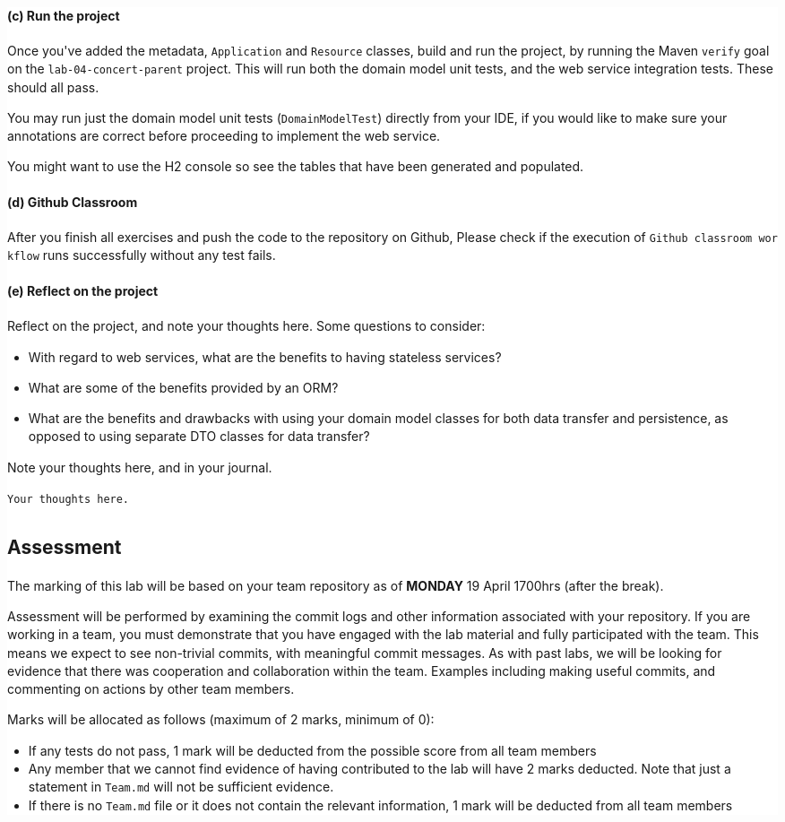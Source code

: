 #### (c) Run the project
Once you've added the metadata, `Application` and `Resource` classes, build and run the project, by running the Maven `verify` goal on the `lab-04-concert-parent` project. This will run both the domain model unit tests, and the web service integration tests. These should all pass.

You may run just the domain model unit tests (`DomainModelTest`) directly from your IDE, if you would like to make sure your annotations are correct before proceeding to implement the web service.

You might want to use the H2 console so see the tables that have been generated and populated. 

#### (d) Github Classroom
After you finish all exercises and push the code to the repository on Github, Please check if the execution of `Github classroom workflow` runs successfully without any test fails.


#### (e) Reflect on the project
Reflect on the project, and note your thoughts here. Some questions to consider:

- With regard to web services, what are the benefits to having stateless services?

- What are some of the benefits provided by an ORM?

- What are the benefits and drawbacks with using your domain model classes for both data transfer and persistence, as opposed to using separate DTO classes for data transfer?

Note your thoughts here, and in your journal.

```
Your thoughts here.
```

## Assessment

The marking of this lab will be based on your team repository as of **MONDAY**  19 April 1700hrs (after the break).

Assessment will be performed by examining the commit logs and other
information associated with your repository.  If you are working in a team,
you must demonstrate that you have engaged with the lab material and fully
participated with the team. This means we expect to see non-trivial commits,
with meaningful commit messages. As with past labs, we will be looking for
evidence that there was cooperation and collaboration within the
team. Examples including making useful commits, and commenting on actions by
other team members.

Marks will be allocated as follows (maximum of 2 marks, minimum of 0):

- If any tests do not pass, 1 mark will be deducted from the possible score from all team members
- Any member that we cannot find evidence of having contributed to the lab will have 2 marks deducted. Note that just a statement in `Team.md` will not be sufficient evidence.
- If there is no `Team.md` file or it does not contain the relevant information, 1 mark will be deducted from all team members
